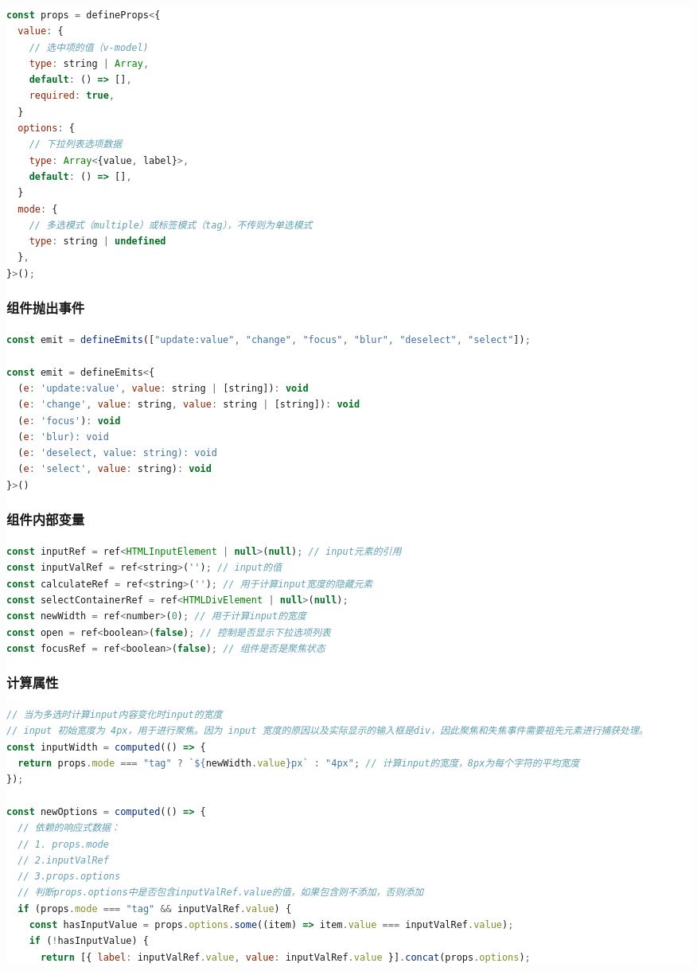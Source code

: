 ```js
const props = defineProps<{
  value: {
    // 选中项的值（v-model)
    type: string | Array,
    default: () => [],
    required: true,
  }
  options: {
    // 下拉列表选项数据
    type: Array<{value, label}>,
    default: () => [],
  }
  mode: {
    // 多选模式（multiple）或标签模式（tag），不传则为单选模式
    type: string | undefined
  },
}>();
```

### 组件抛出事件

```js
const emit = defineEmits(["update:value", "change", "focus", "blur", "deselect", "select"]);

const emit = defineEmits<{
  (e: 'update:value', value: string | [string]): void
  (e: 'change', value: string, value: string | [string]): void
  (e: 'focus'): void
  (e: 'blur): void
  (e: 'deselect, value: string): void
  (e: 'select', value: string): void
}>()
```

### 组件内部变量

```js
const inputRef = ref<HTMLInputElement | null>(null); // input元素的引用
const inputValRef = ref<string>(''); // input的值
const calculateRef = ref<string>(''); // 用于计算input宽度的隐藏元素
const selectContainerRef = ref<HTMLDivElement | null>(null);
const newWidth = ref<number>(0); // 用于计算input的宽度
const open = ref<boolean>(false); // 控制是否显示下拉选项列表
const focusRef = ref<boolean>(false); // 组件是否是聚焦状态
```

### 计算属性

```js
// 当为多选时计算input内容变化时input的宽度
// input 初始宽度为 4px，用于进行聚焦。因为 input 宽度的原因以及实际显示的输入框是div，因此聚焦和失焦事件需要祖先元素进行捕获处理。
const inputWidth = computed(() => {
  return props.mode === "tag" ? `${newWidth.value}px` : "4px"; // 计算input的宽度，8px为每个字符的平均宽度
});

const newOptions = computed(() => {
  // 依赖的响应式数据：
  // 1. props.mode
  // 2.inputValRef
  // 3.props.options
  // 判断props.options中是否包含inputValRef.value的值，如果包含则不添加，否则添加
  if (props.mode === "tag" && inputValRef.value) {
    const hasInputValue = props.options.some((item) => item.value === inputValRef.value);
    if (!hasInputValue) {
      return [{ label: inputValRef.value, value: inputValRef.value }].concat(props.options);
```